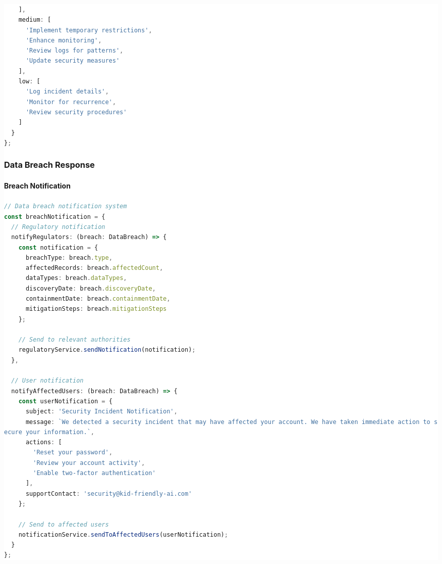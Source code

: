 ```typescript
    ],
    medium: [
      'Implement temporary restrictions',
      'Enhance monitoring',
      'Review logs for patterns',
      'Update security measures'
    ],
    low: [
      'Log incident details',
      'Monitor for recurrence',
      'Review security procedures'
    ]
  }
};
```

### Data Breach Response

#### Breach Notification
```typescript
// Data breach notification system
const breachNotification = {
  // Regulatory notification
  notifyRegulators: (breach: DataBreach) => {
    const notification = {
      breachType: breach.type,
      affectedRecords: breach.affectedCount,
      dataTypes: breach.dataTypes,
      discoveryDate: breach.discoveryDate,
      containmentDate: breach.containmentDate,
      mitigationSteps: breach.mitigationSteps
    };

    // Send to relevant authorities
    regulatoryService.sendNotification(notification);
  },

  // User notification
  notifyAffectedUsers: (breach: DataBreach) => {
    const userNotification = {
      subject: 'Security Incident Notification',
      message: `We detected a security incident that may have affected your account. We have taken immediate action to secure your information.`,
      actions: [
        'Reset your password',
        'Review your account activity',
        'Enable two-factor authentication'
      ],
      supportContact: 'security@kid-friendly-ai.com'
    };

    // Send to affected users
    notificationService.sendToAffectedUsers(userNotification);
  }
};
```
